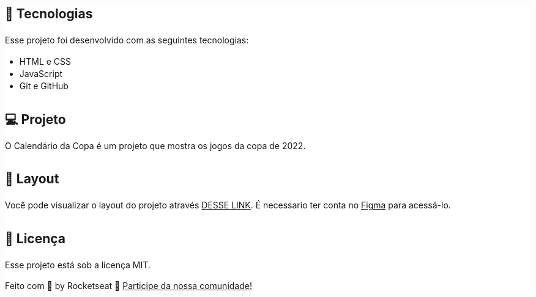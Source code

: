 ## 🚀 Tecnologias

Esse projeto foi desenvolvido com as seguintes tecnologias:

- HTML e CSS
- JavaScript
- Git e GitHub

## 💻 Projeto

O Calendário da Copa é um projeto que mostra os jogos da copa de 2022.

## 🔖 Layout

Você pode visualizar o layout do projeto através [DESSE LINK](https://www.figma.com/file/N5cpvr1wePCg0eu6ahPp3o/Calend%C3%A1rio-de-Jogos/duplicate). É necessario ter conta no [Figma](https://figma.com) para acessá-lo.

## :memo: Licença

Esse projeto está sob a licença MIT.

Feito com 💜 by Rocketseat :wave: [Participe da nossa comunidade!](https://discord.gg/rocketseat)
